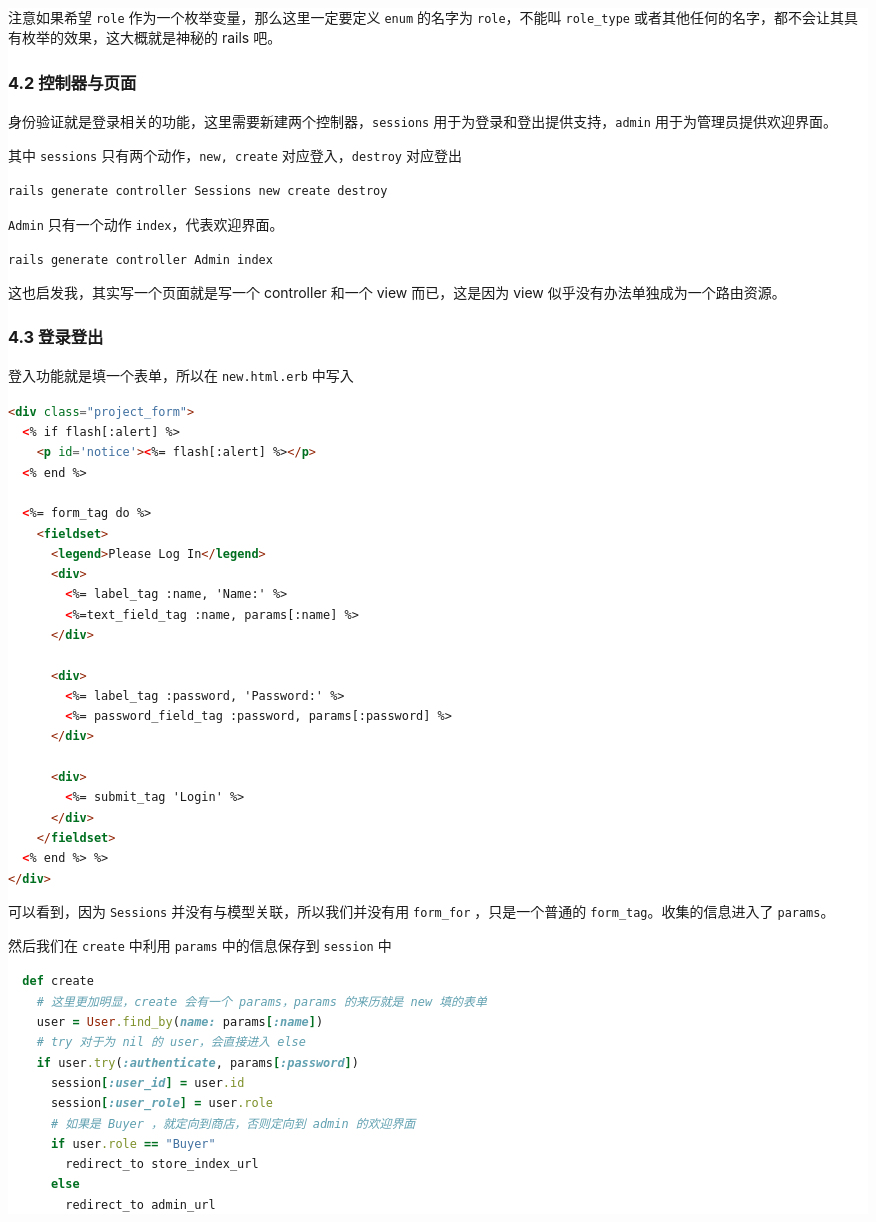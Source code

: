 注意如果希望 `role` 作为一个枚举变量，那么这里一定要定义 `enum` 的名字为 `role`，不能叫 `role_type` 或者其他任何的名字，都不会让其具有枚举的效果，这大概就是神秘的 rails 吧。

### 4.2 控制器与页面

身份验证就是登录相关的功能，这里需要新建两个控制器，`sessions` 用于为登录和登出提供支持，`admin` 用于为管理员提供欢迎界面。

其中 `sessions` 只有两个动作，`new, create` 对应登入，`destroy` 对应登出

```
rails generate controller Sessions new create destroy 
```

`Admin` 只有一个动作 `index`，代表欢迎界面。

```shell
rails generate controller Admin index
```

这也启发我，其实写一个页面就是写一个 controller 和一个 view 而已，这是因为 view 似乎没有办法单独成为一个路由资源。

### 4.3 登录登出

登入功能就是填一个表单，所以在 `new.html.erb` 中写入

```html
<div class="project_form">
  <% if flash[:alert] %>
    <p id='notice'><%= flash[:alert] %></p>
  <% end %>

  <%= form_tag do %>
    <fieldset>
      <legend>Please Log In</legend>
      <div>
        <%= label_tag :name, 'Name:' %>
        <%=text_field_tag :name, params[:name] %>
      </div>

      <div>
        <%= label_tag :password, 'Password:' %>
        <%= password_field_tag :password, params[:password] %>
      </div>

      <div>
        <%= submit_tag 'Login' %>
      </div>
    </fieldset>
  <% end %> %>
</div>
```

可以看到，因为 `Sessions` 并没有与模型关联，所以我们并没有用 `form_for` ，只是一个普通的 `form_tag`。收集的信息进入了 `params`。

然后我们在 `create` 中利用 `params` 中的信息保存到 `session` 中

```ruby
  def create
    # 这里更加明显，create 会有一个 params，params 的来历就是 new 填的表单
    user = User.find_by(name: params[:name])
    # try 对于为 nil 的 user，会直接进入 else
    if user.try(:authenticate, params[:password])
      session[:user_id] = user.id
      session[:user_role] = user.role
      # 如果是 Buyer ，就定向到商店，否则定向到 admin 的欢迎界面
      if user.role == "Buyer"
        redirect_to store_index_url
      else
        redirect_to admin_url
```